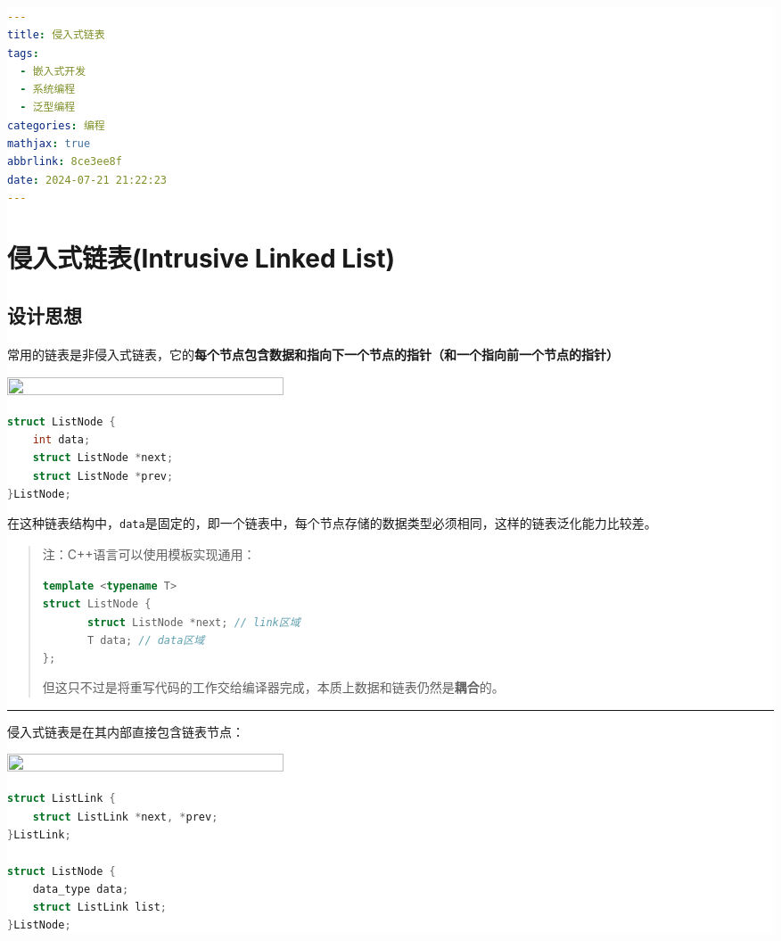 ```yaml
---
title: 侵入式链表
tags:
  - 嵌入式开发
  - 系统编程
  - 泛型编程
categories: 编程
mathjax: true
abbrlink: 8ce3ee8f
date: 2024-07-21 21:22:23
---
```


# 侵入式链表(Intrusive Linked List)

## 设计思想


常用的链表是非侵入式链表，它的**每个节点包含数据和指向下一个节点的指针（和一个指向前一个节点的指针）**

<img src="https://cdn.jsdelivr.net/gh/Euler0525/tube@master/prog/non-intrusive_lists.webp" width="60%" height="100%"/>

```c
struct ListNode {
    int data;
    struct ListNode *next;
    struct ListNode *prev;
}ListNode;
```

在这种链表结构中，`data`是固定的，即一个链表中，每个节点存储的数据类型必须相同，这样的链表泛化能力比较差。

>注：C++语言可以使用模板实现通用：
> 
>  ```c++
> template <typename T>
> struct ListNode {
>         struct ListNode *next; // link区域
>         T data; // data区域
> };
> ```
>
> 但这只不过是将重写代码的工作交给编译器完成，本质上数据和链表仍然是**耦合**的。

---

侵入式链表是在其内部直接包含链表节点：

<img src="https://cdn.jsdelivr.net/gh/Euler0525/tube@master/prog/intrusive_lists.webp" width="60%" height="100%"/>

```c
struct ListLink {
    struct ListLink *next, *prev;
}ListLink;

struct ListNode {
    data_type data;
    struct ListLink list;
}ListNode;
```
